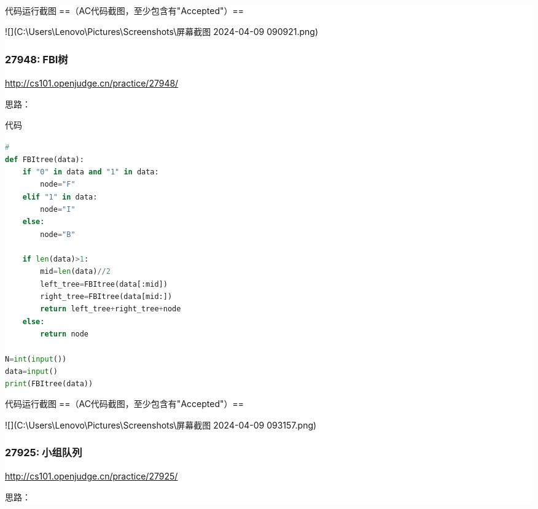 


代码运行截图 ==（AC代码截图，至少包含有"Accepted"）==

![](C:\Users\Lenovo\Pictures\Screenshots\屏幕截图 2024-04-09 090921.png)



### 27948: FBI树

http://cs101.openjudge.cn/practice/27948/



思路：



代码

```python
# 
def FBItree(data):
    if "0" in data and "1" in data:
        node="F"
    elif "1" in data:
        node="I"
    else:
        node="B"
    
    if len(data)>1:
        mid=len(data)//2
        left_tree=FBItree(data[:mid])
        right_tree=FBItree(data[mid:])
        return left_tree+right_tree+node
    else:
        return node

N=int(input())
data=input()
print(FBItree(data))
```



代码运行截图 ==（AC代码截图，至少包含有"Accepted"）==

![](C:\Users\Lenovo\Pictures\Screenshots\屏幕截图 2024-04-09 093157.png)



### 27925: 小组队列

http://cs101.openjudge.cn/practice/27925/



思路：

